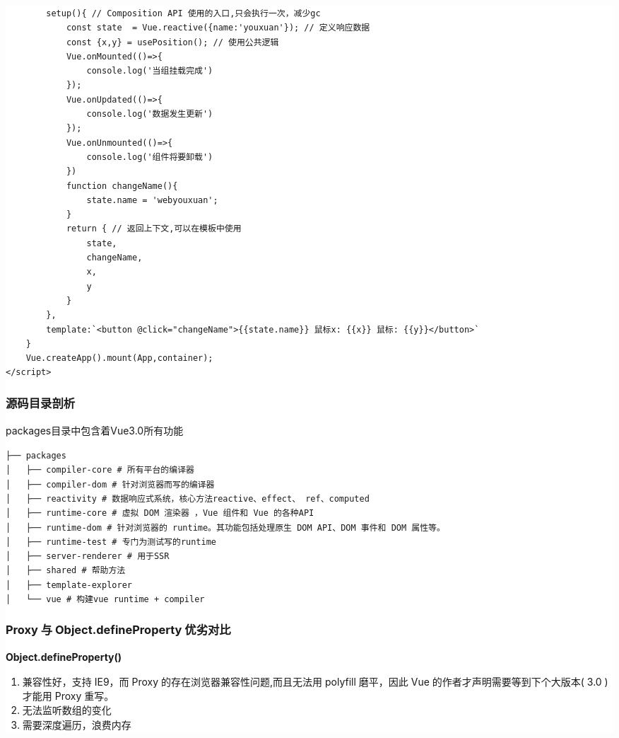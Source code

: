 ```vue
        setup(){ // Composition API 使用的入口,只会执行一次，减少gc
            const state  = Vue.reactive({name:'youxuan'}); // 定义响应数据
            const {x,y} = usePosition(); // 使用公共逻辑
            Vue.onMounted(()=>{
                console.log('当组挂载完成')
            });
            Vue.onUpdated(()=>{
                console.log('数据发生更新')
            });
            Vue.onUnmounted(()=>{
                console.log('组件将要卸载')
            })
            function changeName(){
                state.name = 'webyouxuan';
            }
            return { // 返回上下文,可以在模板中使用
                state,
                changeName,
                x,
                y
            }
        },
        template:`<button @click="changeName">{{state.name}} 鼠标x: {{x}} 鼠标: {{y}}</button>`
    }
    Vue.createApp().mount(App,container);
</script>
```

### 源码目录剖析

packages目录中包含着Vue3.0所有功能
    
    ├── packages
    │   ├── compiler-core # 所有平台的编译器
    │   ├── compiler-dom # 针对浏览器而写的编译器
    │   ├── reactivity # 数据响应式系统，核心方法reactive、effect、 ref、computed
    │   ├── runtime-core # 虚拟 DOM 渲染器 ，Vue 组件和 Vue 的各种API
    │   ├── runtime-dom # 针对浏览器的 runtime。其功能包括处理原生 DOM API、DOM 事件和 DOM 属性等。
    │   ├── runtime-test # 专门为测试写的runtime
    │   ├── server-renderer # 用于SSR
    │   ├── shared # 帮助方法
    │   ├── template-explorer
    │   └── vue # 构建vue runtime + compiler

### Proxy 与 Object.defineProperty 优劣对比

**Object.defineProperty()**

1. 兼容性好，支持 IE9，而 Proxy 的存在浏览器兼容性问题,而且无法用 polyfill 磨平，因此 Vue 的作者才声明需要等到下个大版本( 3.0 )才能用 Proxy 重写。
1. 无法监听数组的变化
1.  需要深度遍历，浪费内存
